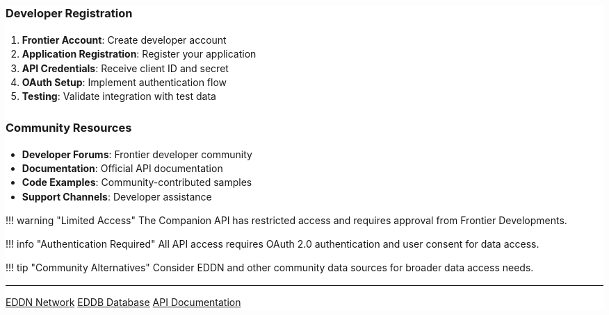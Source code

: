 ### **Developer Registration**
1. **Frontier Account**: Create developer account
2. **Application Registration**: Register your application
3. **API Credentials**: Receive client ID and secret
4. **OAuth Setup**: Implement authentication flow
5. **Testing**: Validate integration with test data

### **Community Resources**
- **Developer Forums**: Frontier developer community
- **Documentation**: Official API documentation
- **Code Examples**: Community-contributed samples
- **Support Channels**: Developer assistance

!!! warning "Limited Access"
    The Companion API has restricted access and requires approval from Frontier Developments.

!!! info "Authentication Required"
    All API access requires OAuth 2.0 authentication and user consent for data access.

!!! tip "Community Alternatives"
    Consider EDDN and other community data sources for broader data access needs.

---

<div class="tool-footer">
    <div class="footer-links">
        <a href="../eddn/" class="btn btn-secondary">EDDN Network</a>
        <a href="../../databases/eddb/" class="btn btn-secondary">EDDB Database</a>
        <a href="https://companion.orerve.net" class="btn btn-primary" data-external="true">API Documentation</a>
    </div>
</div>